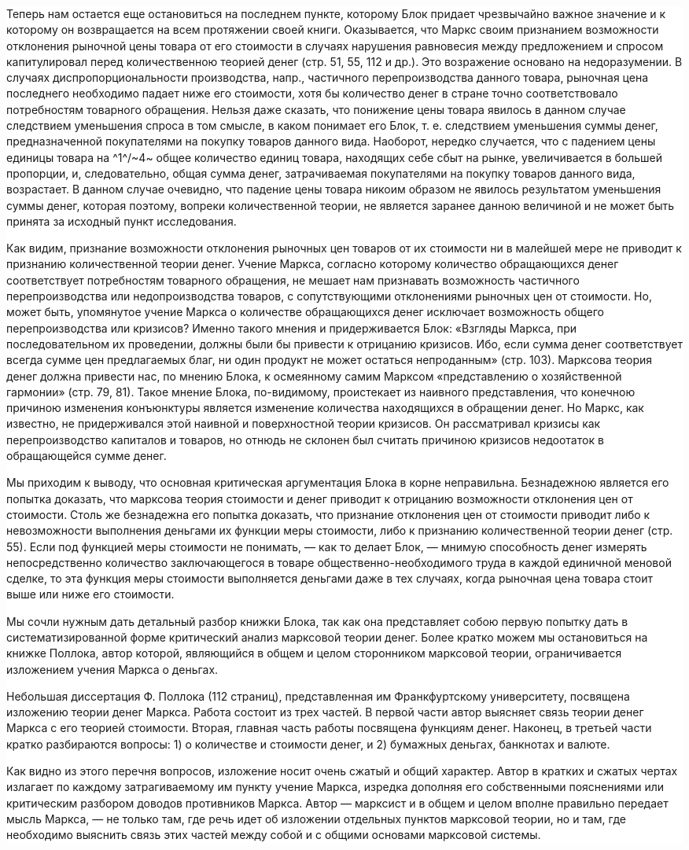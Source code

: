 Теперь нам остается еще остановиться на последнем пункте, которому Блок придает чрезвычайно важное значение и к которому он возвращается на всем протяжении своей книги. Оказывается, что Маркс своим признанием возможности отклонения рыночной цены товара от его стоимости в случаях нарушения равновесия между предложением и спросом капитулировал перед количественною теорией денег (стр. 51, 55, 112 и др.). Это возражение основано на недоразумении. В случаях диспропорциональности производства, напр., частичного перепроизводства данного товара, рыночная цена последнего необходимо падает ниже его стоимости, хотя бы количество денег в стране точно соответствовало потребностям товарного обращения. Нельзя даже сказать, что понижение цены товара явилось в данном случае следствием уменьшения спроса в том смысле, в каком понимает его Блок, т. е. следствием уменьшения суммы денег, предназначенной покупателями на покупку товаров данного вида. Наоборот, нередко случается, что с падением цены единицы товара на ^1^/~4~ общее количество единиц товара, находящих себе сбыт на рынке, увеличивается в большей пропорции, и, следовательно, общая сумма денег, затрачиваемая покупателями на покупку товаров данного вида, возрастает. В данном случае очевидно, что падение цены товара никоим образом не явилось результатом уменьшения суммы денег, которая поэтому, вопреки количественной теории, не является заранее данною величиной и не может быть принята за исходный пункт исследования.

Как видим, признание возможности отклонения рыночных цен товаров от их стоимости ни в малейшей мере не приводит к признанию количественной теории денег. Учение Маркса, согласно которому количество обращающихся денег соответствует потребностям товарного обращения, не мешает нам признавать возможность частичного перепроизводства или недопроизводства товаров, с сопутствующими отклонениями рыночных цен от стоимости. Но, может быть, упомянутое учение Маркса о количестве обращающихся денег исключает возможность общего перепроизводства или кризисов? Именно такого мнения и придерживается Блок: «Взгляды Маркса, при последовательном их проведении, должны были бы привести к отрицанию кризисов. Ибо, если сумма денег соответствует всегда сумме цен предлагаемых благ, ни один продукт не может остаться непроданным» (стр. 103). Марксова теория денег должна привести нас, по мнению Блока, к осмеянному самим Марксом «представлению о хозяйственной гармонии» (стр. 79, 81). Такое мнение Блока, по-видимому, проистекает из наивного представления, что конечною причиною изменения конъюнктуры является изменение количества находящихся в обращении денег. Но Маркс, как известно, не придерживался этой наивной и поверхностной теории кризисов. Он рассматривал кризисы как перепроизводство капиталов и товаров, но отнюдь не склонен был считать причиною кризисов недоотаток в обращающейся сумме денег.

Мы приходим к выводу, что основная критическая аргументация Блока в корне неправильна. Безнадежною является его попытка доказать, что марксова теория стоимости и денег приводит к отрицанию возможности отклонения цен от стоимости. Столь же безнадежна его попытка доказать, что признание отклонения цен от стоимости приводит либо к невозможности выполнения деньгами их функции меры стоимости, либо к признанию количественной теории денег (стр. 55). Если под функцией меры стоимости не понимать, — как то делает Блок, — мнимую способность денег измерять непосредственно количество заключающегося в товаре общественно-необходимого труда в каждой единичной меновой сделке, то эта функция меры стоимости выполняется деньгами даже в тех случаях, когда рыночная цена товара стоит выше или ниже его стоимости.

Мы сочли нужным дать детальный разбор книжки Блока, так как она представляет собою первую попытку дать в систематизированной форме критический анализ марксовой теории денег. Более кратко можем мы остановиться на книжке Поллока, автор которой, являющийся в общем и целом сторонником марксовой теории, ограничивается изложением учения Маркса о деньгах.

Небольшая диссертация Ф. Поллока (112 страниц), представленная им Франкфуртскому университету, посвящена изложению теории денег Маркса. Работа состоит из трех частей. В первой части автор выясняет связь теории денег Маркса с его теорией стоимости. Вторая, главная часть работы посвящена функциям денег. Наконец, в третьей части кратко разбираются вопросы: 1) о количестве и стоимости денег, и 2) бумажных деньгах, банкнотах и валюте.

Как видно из этого перечня вопросов, изложение носит очень сжатый и общий характер. Автор в кратких и сжатых чертах излагает по каждому затрагиваемому им пункту учение Маркса, изредка дополняя его собственными пояснениями или критическим разбором доводов противников Маркса. Автор — марксист и в общем и целом вполне правильно передает мысль Маркса, — не только там, где речь идет об изложении отдельных пунктов марксовой теории, но и там, где необходимо выяснить связь этих частей между собой и с общими основами марксовой системы.
